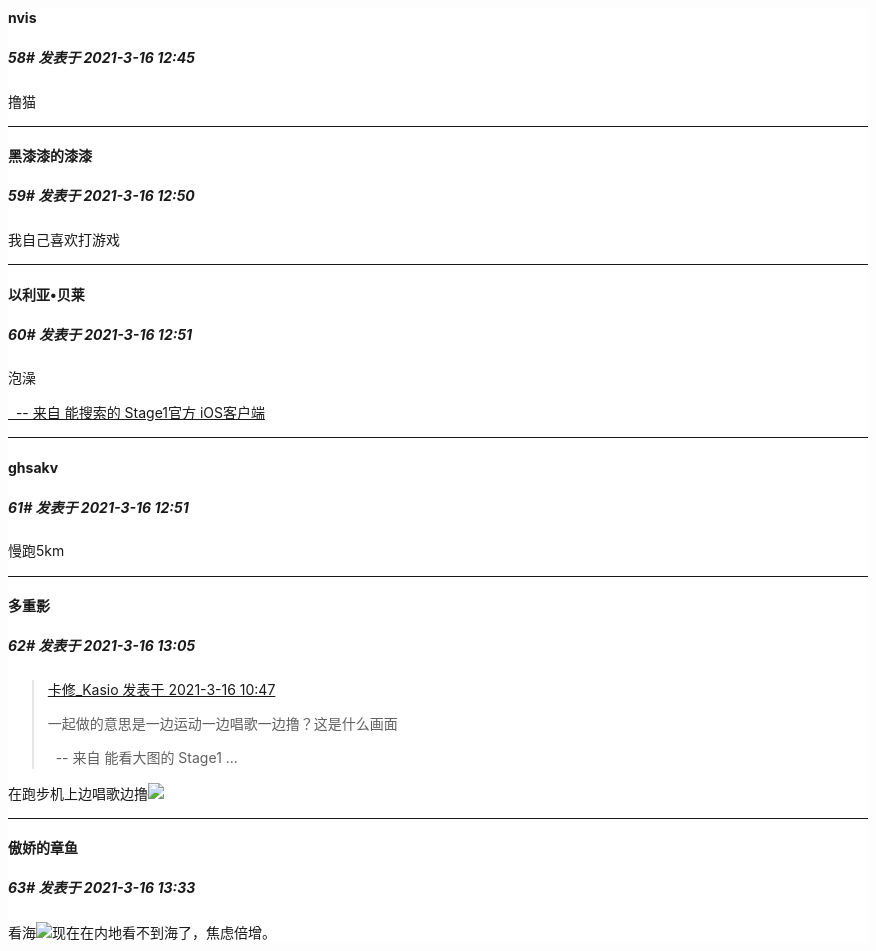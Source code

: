 ####  nvis  
##### 58#       发表于 2021-3-16 12:45


撸猫


*****

####  黑漆漆的漆漆  
##### 59#       发表于 2021-3-16 12:50


我自己喜欢打游戏


*****

####  以利亚•贝莱  
##### 60#       发表于 2021-3-16 12:51


泡澡

[  -- 来自 能搜索的 Stage1官方 iOS客户端](https://itunes.apple.com/fi/app/saraba1st/id1221237470?mt=8)


*****

####  ghsakv  
##### 61#       发表于 2021-3-16 12:51


慢跑5km


*****

####  多重影  
##### 62#       发表于 2021-3-16 13:05


<blockquote><a href="httphttps://bbs.saraba1st.com/2b/forum.php?mod=redirect&amp;goto=findpost&amp;pid=50639229&amp;ptid=1993377" target="_blank">卡修_Kasio 发表于 2021-3-16 10:47</a>

一起做的意思是一边运动一边唱歌一边撸？这是什么画面


  -- 来自 能看大图的 Stage1 ...</blockquote>
在跑步机上边唱歌边撸<img src="https://static.saraba1st.com/image/smiley/face2017/067.png" referrerpolicy="no-referrer">


*****

####  傲娇的章鱼  
##### 63#       发表于 2021-3-16 13:33


看海<img src="https://static.saraba1st.com/image/smiley/face2017/152.png" referrerpolicy="no-referrer">现在在内地看不到海了，焦虑倍增。
